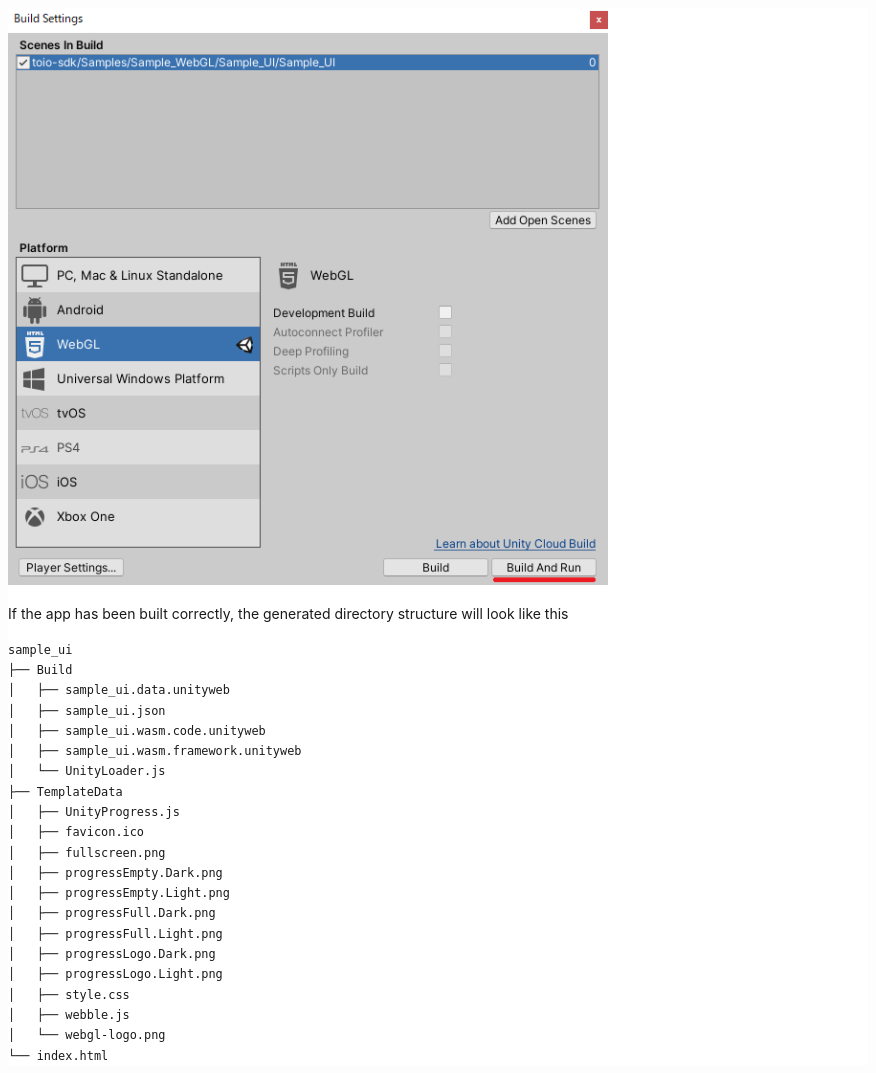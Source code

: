 <img width=600 src="res/build_webgl/3.png">

If the app has been built correctly, the generated directory structure will look like this

```
sample_ui
├── Build
│   ├── sample_ui.data.unityweb
│   ├── sample_ui.json
│   ├── sample_ui.wasm.code.unityweb
│   ├── sample_ui.wasm.framework.unityweb
│   └── UnityLoader.js
├── TemplateData
│   ├── UnityProgress.js
│   ├── favicon.ico
│   ├── fullscreen.png
│   ├── progressEmpty.Dark.png
│   ├── progressEmpty.Light.png
│   ├── progressFull.Dark.png
│   ├── progressFull.Light.png
│   ├── progressLogo.Dark.png
│   ├── progressLogo.Light.png
│   ├── style.css
│   ├── webble.js
│   └── webgl-logo.png
└── index.html
```

